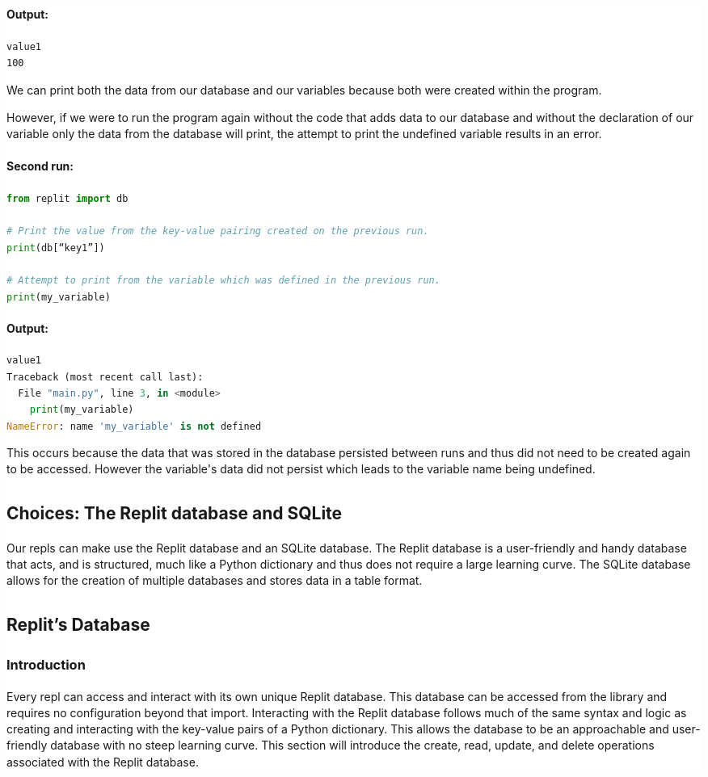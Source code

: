 
#### Output:
```
value1
100
```

We can print both the data from our database and our variables because both were created within the program.

However, if we were to run the program again without the code that adds data to our database and without the declaration of our variable only the data from the database will print, the attempt to print the undefined variable results in an error.

#### Second run:

```python
from replit import db

# Print the value from the key-value pairing created on the previous run.
print(db[“key1”])

# Attempt to print from the variable which was defined in the previous run.
print(my_variable)
```

#### Output:

```python
value1
Traceback (most recent call last):
  File "main.py", line 3, in <module>
    print(my_variable)
NameError: name 'my_variable' is not defined
```

This occurs because the data that was stored in the database persisted between runs and thus did not need to be created again to be accessed. However the variable's data did not persist which leads to the variable name being undefined.


## Choices: The Replit database and SQLite <a name = "b"></a>
Our repls can make use the Replit database and an SQLite database. The Replit database is a user-friendly and handy database that acts, and is structured, much like a Python dictionary and thus does not require a large learning curve. The SQLite database allows for the creation of multiple databases and stores data in a table format. 

## Replit’s Database <a name = "c"></a>


### Introduction <a name = "d"></a>
Every repl can access and interact with its own unique Replit database. This database can be accessed from the library and requires no configuration beyond that import. Interacting with the Replit database follows much of the same syntax and logic as creating and interacting with the key-value pairs of a Python dictionary. This allows the database to be an approachable and user-friendly database with no steep learning curve. This section will introduce the create, read, update, and delete operations associated with the Replit database.
